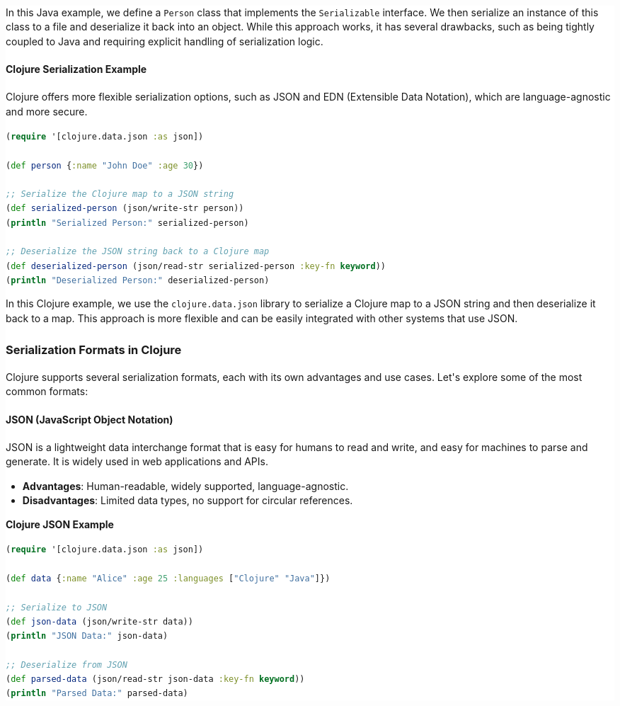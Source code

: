 In this Java example, we define a `Person` class that implements the `Serializable` interface. We then serialize an instance of this class to a file and deserialize it back into an object. While this approach works, it has several drawbacks, such as being tightly coupled to Java and requiring explicit handling of serialization logic.

#### Clojure Serialization Example

Clojure offers more flexible serialization options, such as JSON and EDN (Extensible Data Notation), which are language-agnostic and more secure.

```clojure
(require '[clojure.data.json :as json])

(def person {:name "John Doe" :age 30})

;; Serialize the Clojure map to a JSON string
(def serialized-person (json/write-str person))
(println "Serialized Person:" serialized-person)

;; Deserialize the JSON string back to a Clojure map
(def deserialized-person (json/read-str serialized-person :key-fn keyword))
(println "Deserialized Person:" deserialized-person)
```

In this Clojure example, we use the `clojure.data.json` library to serialize a Clojure map to a JSON string and then deserialize it back to a map. This approach is more flexible and can be easily integrated with other systems that use JSON.

### Serialization Formats in Clojure

Clojure supports several serialization formats, each with its own advantages and use cases. Let's explore some of the most common formats:

#### JSON (JavaScript Object Notation)

JSON is a lightweight data interchange format that is easy for humans to read and write, and easy for machines to parse and generate. It is widely used in web applications and APIs.

- **Advantages**: Human-readable, widely supported, language-agnostic.
- **Disadvantages**: Limited data types, no support for circular references.

**Clojure JSON Example**

```clojure
(require '[clojure.data.json :as json])

(def data {:name "Alice" :age 25 :languages ["Clojure" "Java"]})

;; Serialize to JSON
(def json-data (json/write-str data))
(println "JSON Data:" json-data)

;; Deserialize from JSON
(def parsed-data (json/read-str json-data :key-fn keyword))
(println "Parsed Data:" parsed-data)
```

